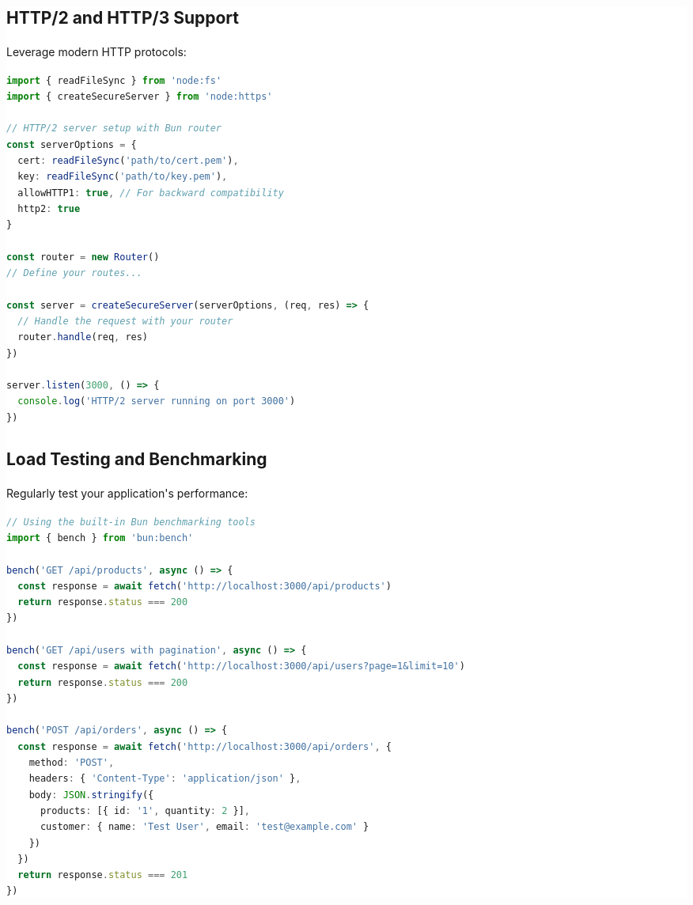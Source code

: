 ## HTTP/2 and HTTP/3 Support

Leverage modern HTTP protocols:

```typescript
import { readFileSync } from 'node:fs'
import { createSecureServer } from 'node:https'

// HTTP/2 server setup with Bun router
const serverOptions = {
  cert: readFileSync('path/to/cert.pem'),
  key: readFileSync('path/to/key.pem'),
  allowHTTP1: true, // For backward compatibility
  http2: true
}

const router = new Router()
// Define your routes...

const server = createSecureServer(serverOptions, (req, res) => {
  // Handle the request with your router
  router.handle(req, res)
})

server.listen(3000, () => {
  console.log('HTTP/2 server running on port 3000')
})
```

## Load Testing and Benchmarking

Regularly test your application's performance:

```typescript
// Using the built-in Bun benchmarking tools
import { bench } from 'bun:bench'

bench('GET /api/products', async () => {
  const response = await fetch('http://localhost:3000/api/products')
  return response.status === 200
})

bench('GET /api/users with pagination', async () => {
  const response = await fetch('http://localhost:3000/api/users?page=1&limit=10')
  return response.status === 200
})

bench('POST /api/orders', async () => {
  const response = await fetch('http://localhost:3000/api/orders', {
    method: 'POST',
    headers: { 'Content-Type': 'application/json' },
    body: JSON.stringify({
      products: [{ id: '1', quantity: 2 }],
      customer: { name: 'Test User', email: 'test@example.com' }
    })
  })
  return response.status === 201
})
```
